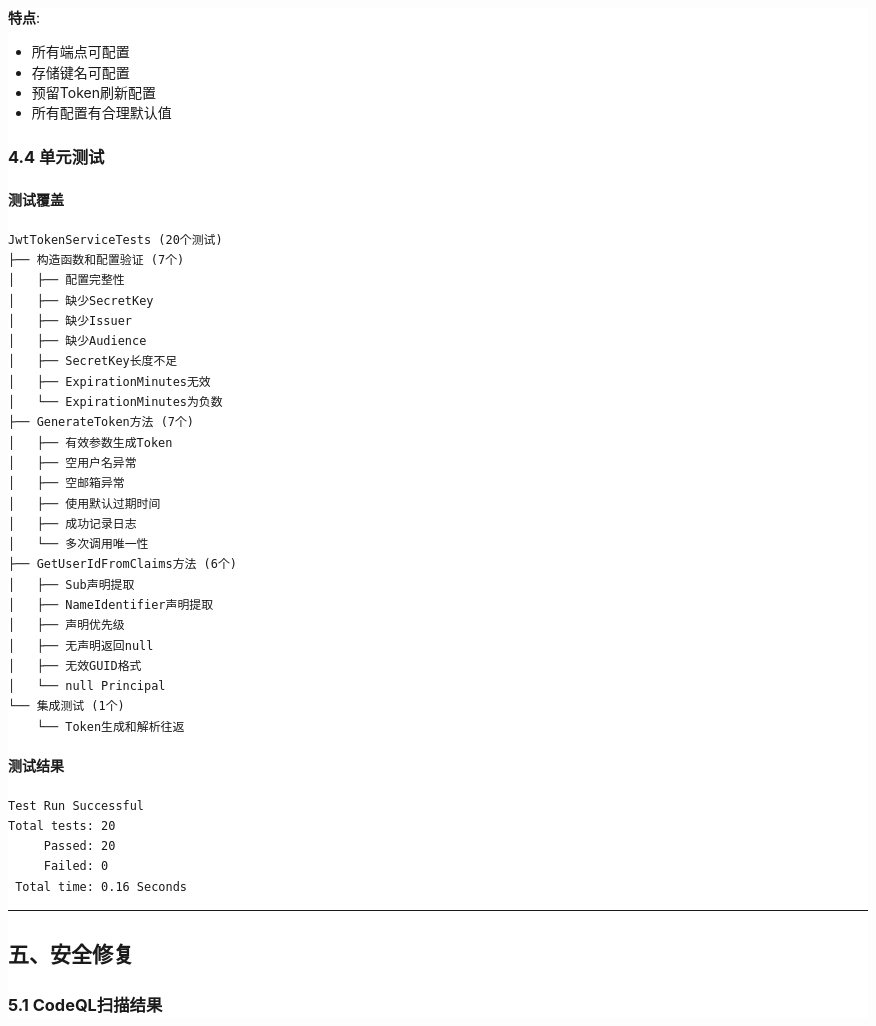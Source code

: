 **特点**:
- 所有端点可配置
- 存储键名可配置
- 预留Token刷新配置
- 所有配置有合理默认值

### 4.4 单元测试

#### 测试覆盖
```
JwtTokenServiceTests (20个测试)
├── 构造函数和配置验证 (7个)
│   ├── 配置完整性
│   ├── 缺少SecretKey
│   ├── 缺少Issuer
│   ├── 缺少Audience
│   ├── SecretKey长度不足
│   ├── ExpirationMinutes无效
│   └── ExpirationMinutes为负数
├── GenerateToken方法 (7个)
│   ├── 有效参数生成Token
│   ├── 空用户名异常
│   ├── 空邮箱异常
│   ├── 使用默认过期时间
│   ├── 成功记录日志
│   └── 多次调用唯一性
├── GetUserIdFromClaims方法 (6个)
│   ├── Sub声明提取
│   ├── NameIdentifier声明提取
│   ├── 声明优先级
│   ├── 无声明返回null
│   ├── 无效GUID格式
│   └── null Principal
└── 集成测试 (1个)
    └── Token生成和解析往返
```

#### 测试结果
```
Test Run Successful
Total tests: 20
     Passed: 20
     Failed: 0
 Total time: 0.16 Seconds
```

---

## 五、安全修复

### 5.1 CodeQL扫描结果

